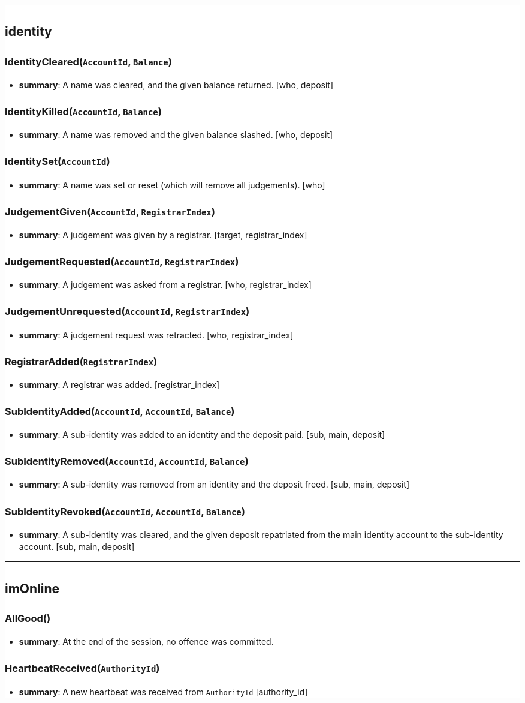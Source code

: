 ___


## identity
 
### IdentityCleared(`AccountId`, `Balance`)
- **summary**:   A name was cleared, and the given balance returned. [who, deposit] 
 
### IdentityKilled(`AccountId`, `Balance`)
- **summary**:   A name was removed and the given balance slashed. [who, deposit] 
 
### IdentitySet(`AccountId`)
- **summary**:   A name was set or reset (which will remove all judgements). [who] 
 
### JudgementGiven(`AccountId`, `RegistrarIndex`)
- **summary**:   A judgement was given by a registrar. [target, registrar_index] 
 
### JudgementRequested(`AccountId`, `RegistrarIndex`)
- **summary**:   A judgement was asked from a registrar. [who, registrar_index] 
 
### JudgementUnrequested(`AccountId`, `RegistrarIndex`)
- **summary**:   A judgement request was retracted. [who, registrar_index] 
 
### RegistrarAdded(`RegistrarIndex`)
- **summary**:   A registrar was added. [registrar_index] 
 
### SubIdentityAdded(`AccountId`, `AccountId`, `Balance`)
- **summary**:   A sub-identity was added to an identity and the deposit paid. [sub, main, deposit] 
 
### SubIdentityRemoved(`AccountId`, `AccountId`, `Balance`)
- **summary**:   A sub-identity was removed from an identity and the deposit freed. [sub, main, deposit] 
 
### SubIdentityRevoked(`AccountId`, `AccountId`, `Balance`)
- **summary**:   A sub-identity was cleared, and the given deposit repatriated from the main identity account to the sub-identity account. [sub, main, deposit] 

___


## imOnline
 
### AllGood()
- **summary**:   At the end of the session, no offence was committed. 
 
### HeartbeatReceived(`AuthorityId`)
- **summary**:   A new heartbeat was received from `AuthorityId` [authority_id] 
 